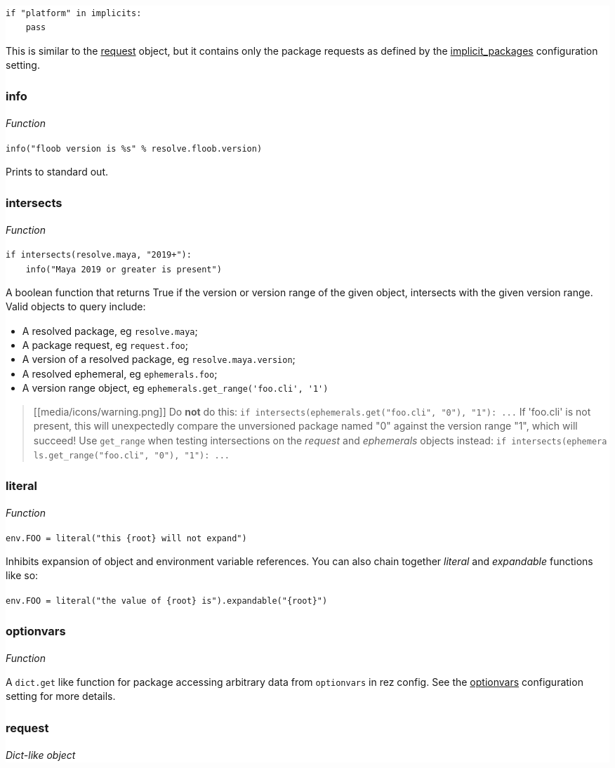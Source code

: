     if "platform" in implicits:
        pass

This is similar to the [request](#request) object, but it contains only the package requests as
defined by the [implicit_packages](Configuring-Rez#implicit_packages) configuration setting.

### info
*Function*

    info("floob version is %s" % resolve.floob.version)

Prints to standard out.

### intersects
*Function*

    if intersects(resolve.maya, "2019+"):
        info("Maya 2019 or greater is present")

A boolean function that returns True if the version or version range of the given
object, intersects with the given version range. Valid objects to query include:

* A resolved package, eg `resolve.maya`;
* A package request, eg `request.foo`;
* A version of a resolved package, eg `resolve.maya.version`;
* A resolved ephemeral, eg `ephemerals.foo`;
* A version range object, eg `ephemerals.get_range('foo.cli', '1')`

> [[media/icons/warning.png]] Do **not** do this:
> `if intersects(ephemerals.get("foo.cli", "0"), "1"): ...`
> If 'foo.cli' is not present, this will unexpectedly compare the unversioned
> package named "0" against the version range "1", which will succeed! Use
> `get_range` when testing intersections on the _request_ and _ephemerals_
> objects instead:
> `if intersects(ephemerals.get_range("foo.cli", "0"), "1"): ...`

### literal
*Function*

    env.FOO = literal("this {root} will not expand")

Inhibits expansion of object and environment variable references. You can also chain together
*literal* and *expandable* functions like so:

    env.FOO = literal("the value of {root} is").expandable("{root}")

### optionvars
*Function*

A `dict.get` like function for package accessing arbitrary data from `optionvars` in rez config. See the [optionvars](Configuring-Rez#optionvars) configuration setting for more details.

### request
*Dict-like object*
